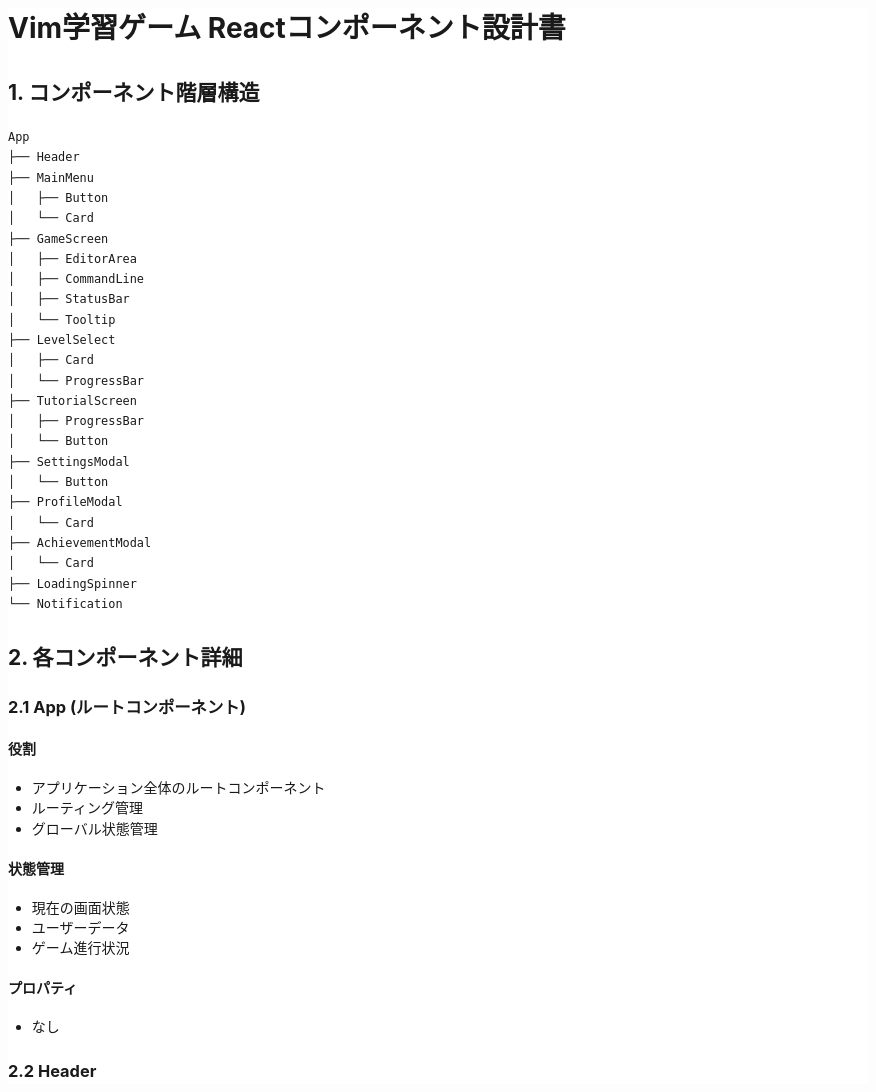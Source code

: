 # Vim学習ゲーム Reactコンポーネント設計書

## 1. コンポーネント階層構造

```
App
├── Header
├── MainMenu
│   ├── Button
│   └── Card
├── GameScreen
│   ├── EditorArea
│   ├── CommandLine
│   ├── StatusBar
│   └── Tooltip
├── LevelSelect
│   ├── Card
│   └── ProgressBar
├── TutorialScreen
│   ├── ProgressBar
│   └── Button
├── SettingsModal
│   └── Button
├── ProfileModal
│   └── Card
├── AchievementModal
│   └── Card
├── LoadingSpinner
└── Notification
```

## 2. 各コンポーネント詳細

### 2.1 App (ルートコンポーネント)

#### 役割
- アプリケーション全体のルートコンポーネント
- ルーティング管理
- グローバル状態管理

#### 状態管理
- 現在の画面状態
- ユーザーデータ
- ゲーム進行状況

#### プロパティ
- なし

### 2.2 Header
